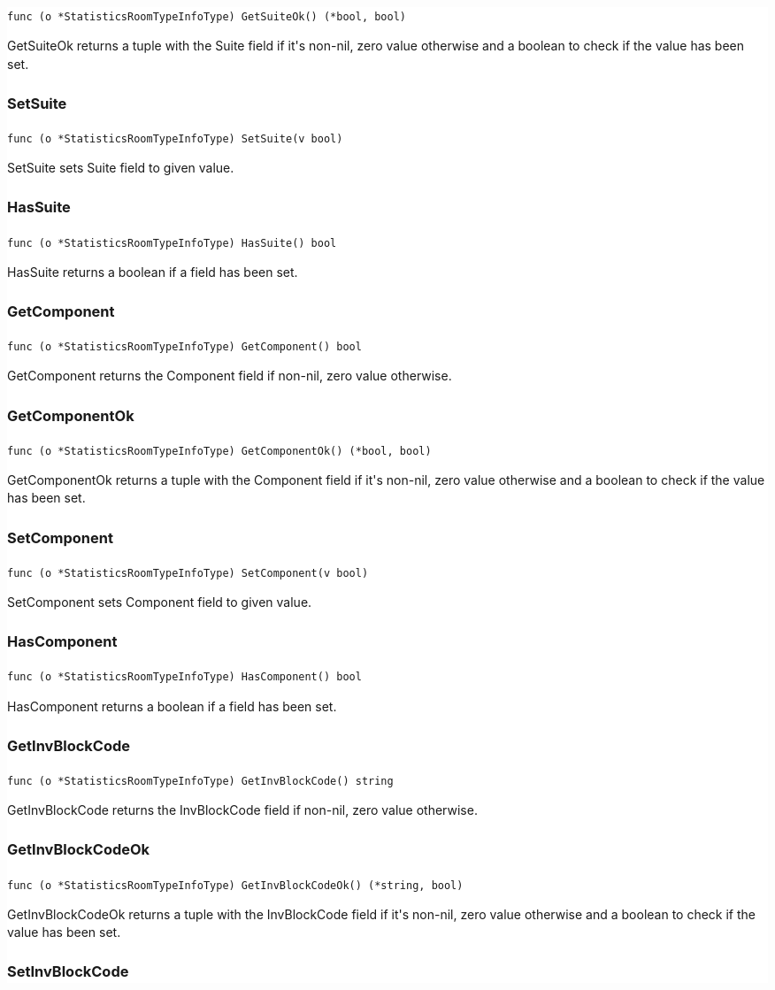 `func (o *StatisticsRoomTypeInfoType) GetSuiteOk() (*bool, bool)`

GetSuiteOk returns a tuple with the Suite field if it's non-nil, zero value otherwise
and a boolean to check if the value has been set.

### SetSuite

`func (o *StatisticsRoomTypeInfoType) SetSuite(v bool)`

SetSuite sets Suite field to given value.

### HasSuite

`func (o *StatisticsRoomTypeInfoType) HasSuite() bool`

HasSuite returns a boolean if a field has been set.

### GetComponent

`func (o *StatisticsRoomTypeInfoType) GetComponent() bool`

GetComponent returns the Component field if non-nil, zero value otherwise.

### GetComponentOk

`func (o *StatisticsRoomTypeInfoType) GetComponentOk() (*bool, bool)`

GetComponentOk returns a tuple with the Component field if it's non-nil, zero value otherwise
and a boolean to check if the value has been set.

### SetComponent

`func (o *StatisticsRoomTypeInfoType) SetComponent(v bool)`

SetComponent sets Component field to given value.

### HasComponent

`func (o *StatisticsRoomTypeInfoType) HasComponent() bool`

HasComponent returns a boolean if a field has been set.

### GetInvBlockCode

`func (o *StatisticsRoomTypeInfoType) GetInvBlockCode() string`

GetInvBlockCode returns the InvBlockCode field if non-nil, zero value otherwise.

### GetInvBlockCodeOk

`func (o *StatisticsRoomTypeInfoType) GetInvBlockCodeOk() (*string, bool)`

GetInvBlockCodeOk returns a tuple with the InvBlockCode field if it's non-nil, zero value otherwise
and a boolean to check if the value has been set.

### SetInvBlockCode
